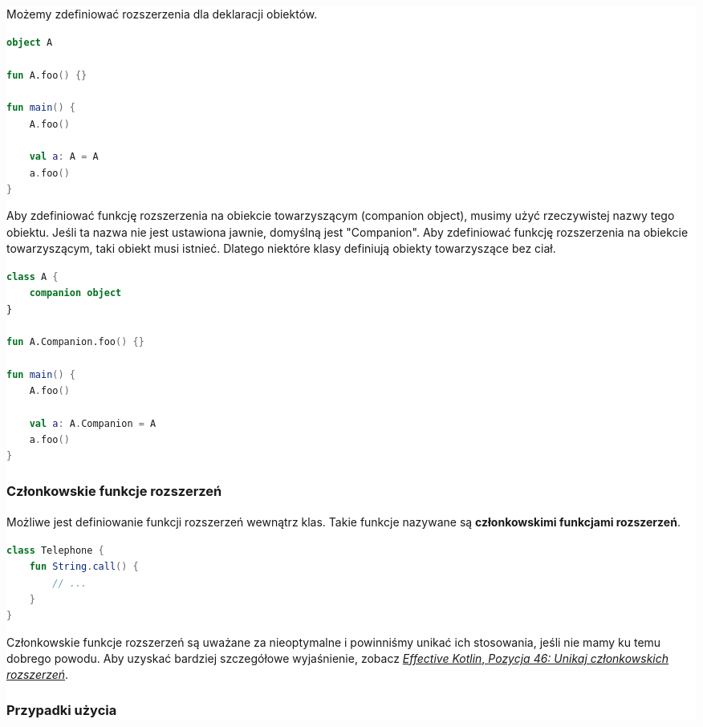 Możemy zdefiniować rozszerzenia dla deklaracji obiektów.

```kotlin
object A

fun A.foo() {}

fun main() {
    A.foo()

    val a: A = A
    a.foo()
}
```

Aby zdefiniować funkcję rozszerzenia na obiekcie towarzyszącym (companion object), musimy użyć rzeczywistej nazwy tego obiektu. Jeśli ta nazwa nie jest ustawiona jawnie, domyślną jest "Companion". Aby zdefiniować funkcję rozszerzenia na obiekcie towarzyszącym, taki obiekt musi istnieć. Dlatego niektóre klasy definiują obiekty towarzyszące bez ciał.

```kotlin
class A {
    companion object
}

fun A.Companion.foo() {}

fun main() {
    A.foo()

    val a: A.Companion = A
    a.foo()
}
```

### Członkowskie funkcje rozszerzeń

Możliwe jest definiowanie funkcji rozszerzeń wewnątrz klas. Takie funkcje nazywane są **członkowskimi funkcjami rozszerzeń**.

```kotlin
class Telephone {
    fun String.call() { 
        // ...
    }
}
```

Członkowskie funkcje rozszerzeń są uważane za nieoptymalne i powinniśmy unikać ich stosowania, jeśli nie mamy ku temu dobrego powodu. Aby uzyskać bardziej szczegółowe wyjaśnienie, zobacz [*Effective Kotlin*, *Pozycja 46: Unikaj członkowskich rozszerzeń*](https://kt.academy/article/ek-member-extensions).

### Przypadki użycia
